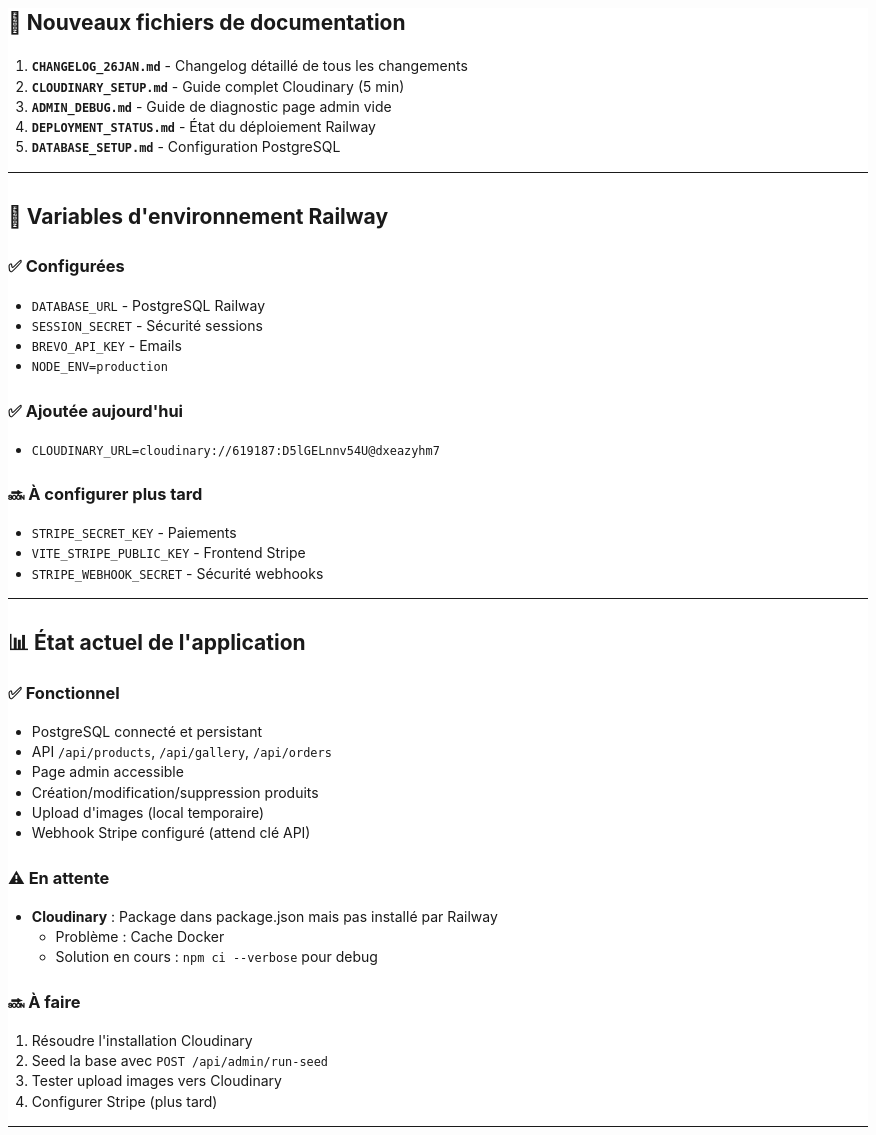 ## 📂 Nouveaux fichiers de documentation

1. **`CHANGELOG_26JAN.md`** - Changelog détaillé de tous les changements
2. **`CLOUDINARY_SETUP.md`** - Guide complet Cloudinary (5 min)
3. **`ADMIN_DEBUG.md`** - Guide de diagnostic page admin vide
4. **`DEPLOYMENT_STATUS.md`** - État du déploiement Railway
5. **`DATABASE_SETUP.md`** - Configuration PostgreSQL

---

## 🔧 Variables d'environnement Railway

### ✅ Configurées
- `DATABASE_URL` - PostgreSQL Railway
- `SESSION_SECRET` - Sécurité sessions
- `BREVO_API_KEY` - Emails
- `NODE_ENV=production`

### ✅ Ajoutée aujourd'hui
- `CLOUDINARY_URL=cloudinary://619187:D5lGELnnv54U@dxeazyhm7`

### 🔜 À configurer plus tard
- `STRIPE_SECRET_KEY` - Paiements
- `VITE_STRIPE_PUBLIC_KEY` - Frontend Stripe
- `STRIPE_WEBHOOK_SECRET` - Sécurité webhooks

---

## 📊 État actuel de l'application

### ✅ Fonctionnel
- PostgreSQL connecté et persistant
- API `/api/products`, `/api/gallery`, `/api/orders`
- Page admin accessible
- Création/modification/suppression produits
- Upload d'images (local temporaire)
- Webhook Stripe configuré (attend clé API)

### ⚠️ En attente
- **Cloudinary** : Package dans package.json mais pas installé par Railway
  - Problème : Cache Docker
  - Solution en cours : `npm ci --verbose` pour debug

### 🔜 À faire
1. Résoudre l'installation Cloudinary
2. Seed la base avec `POST /api/admin/run-seed`
3. Tester upload images vers Cloudinary
4. Configurer Stripe (plus tard)

---